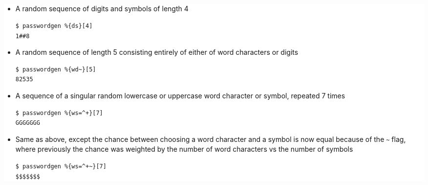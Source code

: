 * A random sequence of digits and symbols of length 4

	```
	$ passwordgen %{ds}[4]
	1##8
	```

* A random sequence of length 5 consisting entirely of either of word characters or digits

	```
	$ passwordgen %{wd~}[5]
	82535
	```

* A sequence of a singular random lowercase or uppercase word character or symbol, repeated 7 times

	```
	$ passwordgen %{ws=^+}[7]
	GGGGGGG
	```

* Same as above, except the chance between choosing a word character and a symbol is now equal because of the `~` flag, where previously the chance was weighted by the number of word characters vs the number of symbols

	```
	$ passwordgen %{ws=^+~}[7]
	$$$$$$$
	```
